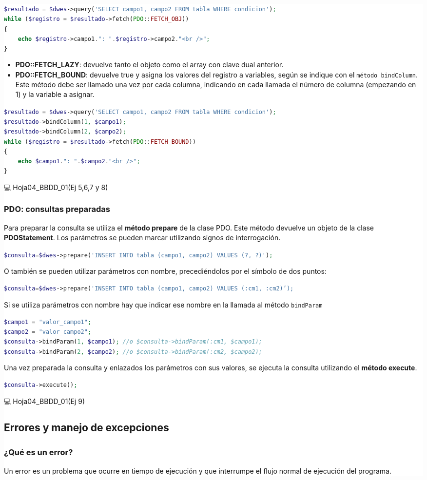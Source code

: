 ```php 
$resultado = $dwes->query('SELECT campo1, campo2 FROM tabla WHERE condicion');
while ($registro = $resultado->fetch(PDO::FETCH_OBJ)) 
{
	echo $registro->campo1.": ".$registro->campo2."<br />";
} 
```
- **PDO::FETCH_LAZY**: devuelve tanto el objeto como el array con clave dual anterior.
- **PDO::FETCH_BOUND**: devuelve true y asigna los valores del registro a variables, según se indique con el `método bindColumn`. Este método debe ser llamado una vez por cada columna, indicando en cada llamada el número de columna (empezando en 1) y la variable a asignar.

```php
$resultado = $dwes->query('SELECT campo1, campo2 FROM tabla WHERE condicion');
$resultado->bindColumn(1, $campo1);
$resultado->bindColumn(2, $campo2);
while ($registro = $resultado->fetch(PDO::FETCH_BOUND)) 
{
	echo $campo1.": ".$campo2."<br />";
} 
```
:computer: Hoja04_BBDD_01(Ej 5,6,7 y 8)

### PDO: consultas preparadas

Para preparar la consulta se utiliza el **método prepare** de la clase PDO. Este método devuelve un objeto de la clase **PDOStatement**. Los parámetros se pueden marcar utilizando signos de interrogación.

```php
$consulta=$dwes->prepare('INSERT INTO tabla (campo1, campo2) VALUES (?, ?)');
```
O también se pueden utilizar parámetros con nombre, precediéndolos por el símbolo de dos puntos:

```php
$consulta=$dwes->prepare('INSERT INTO tabla (campo1, campo2) VALUES (:cm1, :cm2)’);
```
Si se utiliza parámetros con nombre hay que indicar ese nombre en la llamada al método `bindParam`

```php
$campo1 = "valor_campo1";
$campo2 = "valor_campo2";
$consulta->bindParam(1, $campo1); //o $consulta->bindParam(:cm1, $campo1);
$consulta->bindParam(2, $campo2); //o $consulta->bindParam(:cm2, $campo2);
```
Una vez preparada la consulta y enlazados los parámetros con sus valores, se ejecuta la consulta utilizando el **método execute**.

```php
$consulta->execute();
```
:computer: Hoja04_BBDD_01(Ej 9)

## Errores y manejo de excepciones

### ¿Qué es un error?
Un error es un problema que ocurre en tiempo de ejecución y que interrumpe el flujo normal de ejecución del programa.
